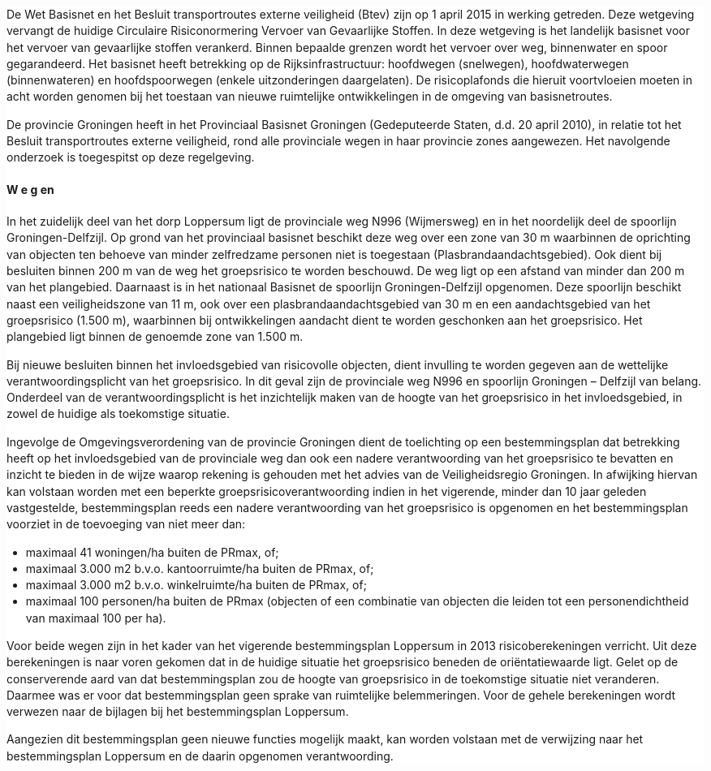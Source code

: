 De Wet Basisnet en het Besluit transportroutes externe veiligheid (Btev) zijn op 1 april 2015 in werking getreden. Deze wetgeving vervangt de huidige Circulaire Risiconormering Vervoer van Gevaarlijke Stoffen. In deze wetgeving is het landelijk basisnet voor het vervoer van gevaarlijke stoffen verankerd. Binnen bepaalde grenzen wordt het vervoer over weg, binnenwater en spoor gegarandeerd. Het basisnet heeft betrekking op de Rijksinfrastructuur: hoofdwegen (snelwegen), hoofdwaterwegen (binnenwateren) en hoofdspoorwegen (enkele uitzonderingen daargelaten). De risicoplafonds die hieruit voortvloeien moeten in acht worden genomen bij het toestaan van nieuwe ruimtelijke ontwikkelingen in de omgeving van basisnetroutes.

De provincie Groningen heeft in het Provinciaal Basisnet Groningen (Gedeputeerde Staten, d.d. 20 april 2010), in relatie tot het Besluit transportroutes externe veiligheid, rond alle provinciale wegen in haar provincie zones aangewezen. Het navolgende onderzoek is toegespitst op deze regelgeving.

#### W e g en

In het zuidelijk deel van het dorp Loppersum ligt de provinciale weg N996 (Wijmersweg) en in het noordelijk deel de spoorlijn Groningen-Delfzijl. Op grond van het provinciaal basisnet beschikt deze weg over een zone van 30 m waarbinnen de oprichting van objecten ten behoeve van minder zelfredzame personen niet is toegestaan (Plasbrandaandachtsgebied). Ook dient bij besluiten binnen 200 m van de weg het groepsrisico te worden beschouwd. De weg ligt op een afstand van minder dan 200 m van het plangebied. Daarnaast is in het nationaal Basisnet de spoorlijn Groningen-Delfzijl opgenomen. Deze spoorlijn beschikt naast een veiligheidszone van 11 m, ook over een plasbrandaandachtsgebied van 30 m en een aandachtsgebied van het groepsrisico (1.500 m), waarbinnen bij ontwikkelingen aandacht dient te worden geschonken aan het groepsrisico. Het plangebied ligt binnen de genoemde zone van 1.500 m.

Bij nieuwe besluiten binnen het invloedsgebied van risicovolle objecten, dient invulling te worden gegeven aan de wettelijke verantwoordingsplicht van het groepsrisico. In dit geval zijn de provinciale weg N996 en spoorlijn Groningen – Delfzijl van belang. Onderdeel van de verantwoordingsplicht is het inzichtelijk maken van de hoogte van het groepsrisico in het invloedsgebied, in zowel de huidige als toekomstige situatie.

Ingevolge de Omgevingsverordening van de provincie Groningen dient de toelichting op een bestemmingsplan dat betrekking heeft op het invloedsgebied van de provinciale weg dan ook een nadere verantwoording van het groepsrisico te bevatten en inzicht te bieden in de wijze waarop rekening is gehouden met het advies van de Veiligheidsregio Groningen. In afwijking hiervan kan volstaan worden met een beperkte groepsrisicoverantwoording indien in het vigerende, minder dan 10 jaar geleden vastgestelde, bestemmingsplan reeds een nadere verantwoording van het groepsrisico is opgenomen en het bestemmingsplan voorziet in de toevoeging van niet meer dan:

- maximaal 41 woningen/ha buiten de PRmax, of;
- maximaal 3.000 m2 b.v.o. kantoorruimte/ha buiten de PRmax, of;
- maximaal 3.000 m2 b.v.o. winkelruimte/ha buiten de PRmax, of;
- maximaal 100 personen/ha buiten de PRmax (objecten of een combinatie van objecten die leiden tot een personendichtheid van maximaal 100 per ha).

Voor beide wegen zijn in het kader van het vigerende bestemmingsplan Loppersum in 2013 risicoberekeningen verricht. Uit deze berekeningen is naar voren gekomen dat in de huidige situatie het groepsrisico beneden de oriëntatiewaarde ligt. Gelet op de conserverende aard van dat bestemmingsplan zou de hoogte van groepsrisico in de toekomstige situatie niet veranderen. Daarmee was er voor dat bestemmingsplan geen sprake van ruimtelijke belemmeringen. Voor de gehele berekeningen wordt verwezen naar de bijlagen bij het bestemmingsplan Loppersum.

Aangezien dit bestemmingsplan geen nieuwe functies mogelijk maakt, kan worden volstaan met de verwijzing naar het bestemmingsplan Loppersum en de daarin opgenomen verantwoording.
